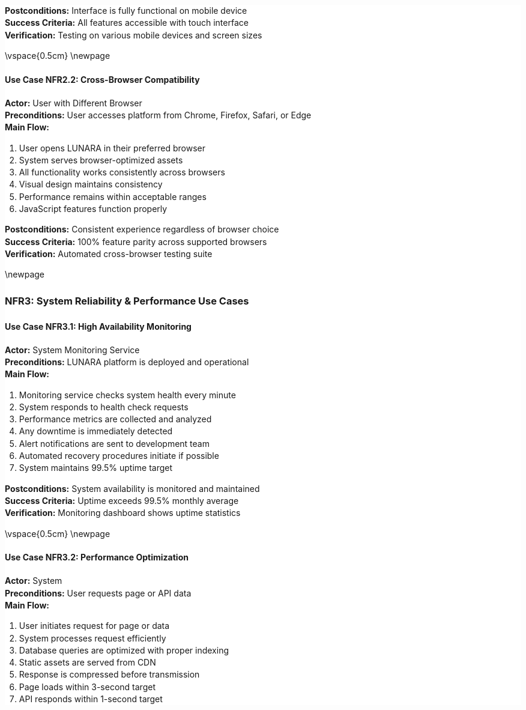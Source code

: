 **Postconditions:** Interface is fully functional on mobile device<br/>
**Success Criteria:** All features accessible with touch interface<br/>
**Verification:** Testing on various mobile devices and screen sizes<br/>

\vspace{0.5cm}
\newpage

#### Use Case NFR2.2: Cross-Browser Compatibility
**Actor:** User with Different Browser<br/>
**Preconditions:** User accesses platform from Chrome, Firefox, Safari, or Edge<br/>
**Main Flow:**
1. User opens LUNARA in their preferred browser<br/>
2. System serves browser-optimized assets<br/>
3. All functionality works consistently across browsers<br/>
4. Visual design maintains consistency<br/>
5. Performance remains within acceptable ranges<br/>
6. JavaScript features function properly<br/>

**Postconditions:** Consistent experience regardless of browser choice<br/>
**Success Criteria:** 100% feature parity across supported browsers<br/>
**Verification:** Automated cross-browser testing suite<br/>

\newpage

### NFR3: System Reliability & Performance Use Cases

#### Use Case NFR3.1: High Availability Monitoring
**Actor:** System Monitoring Service<br/>
**Preconditions:** LUNARA platform is deployed and operational<br/>
**Main Flow:**
1. Monitoring service checks system health every minute<br/>
2. System responds to health check requests<br/>
3. Performance metrics are collected and analyzed<br/>
4. Any downtime is immediately detected<br/>
5. Alert notifications are sent to development team<br/>
6. Automated recovery procedures initiate if possible<br/>
7. System maintains 99.5% uptime target<br/>

**Postconditions:** System availability is monitored and maintained<br/>
**Success Criteria:** Uptime exceeds 99.5% monthly average<br/>
**Verification:** Monitoring dashboard shows uptime statistics<br/>

\vspace{0.5cm}
\newpage

#### Use Case NFR3.2: Performance Optimization
**Actor:** System<br/>
**Preconditions:** User requests page or API data<br/>
**Main Flow:**
1. User initiates request for page or data<br/>
2. System processes request efficiently<br/>
3. Database queries are optimized with proper indexing<br/>
4. Static assets are served from CDN<br/>
5. Response is compressed before transmission<br/>
6. Page loads within 3-second target<br/>
7. API responds within 1-second target<br/>
